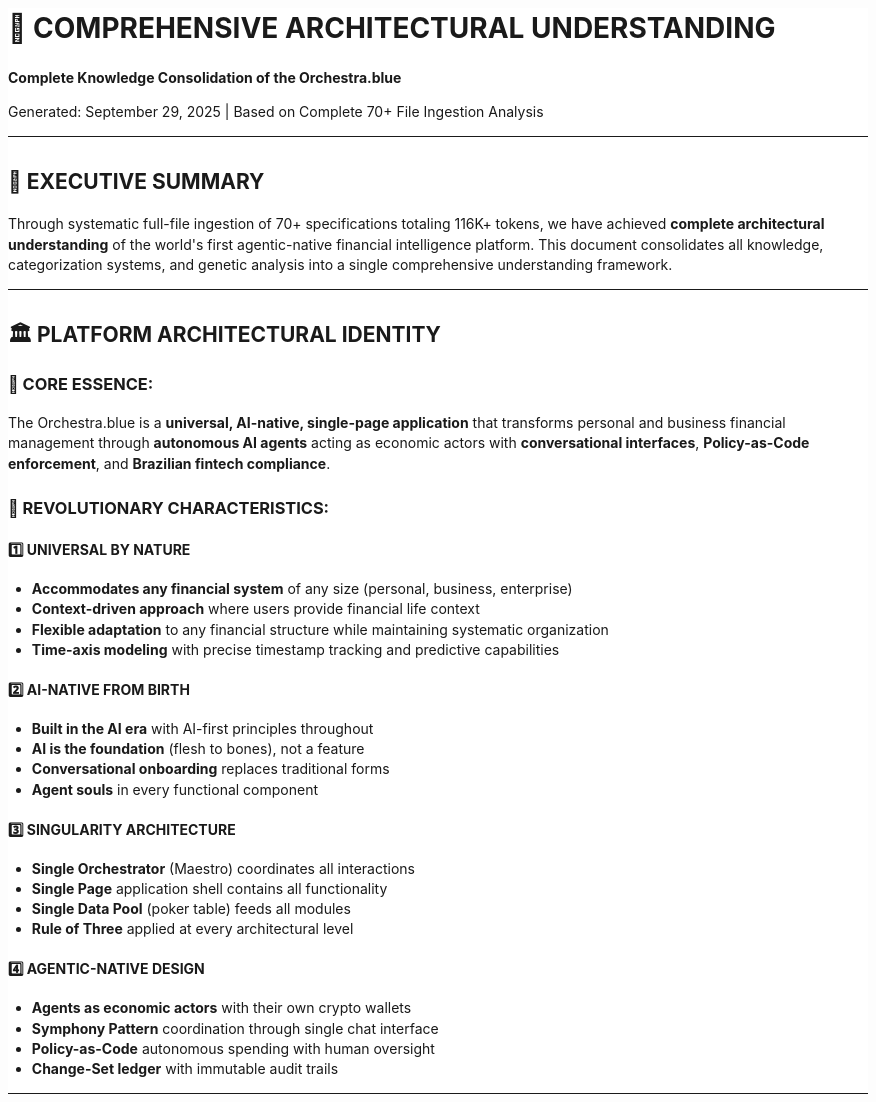 # 🧬 COMPREHENSIVE ARCHITECTURAL UNDERSTANDING
**Complete Knowledge Consolidation of the Orchestra.blue**

Generated: September 29, 2025 | Based on Complete 70+ File Ingestion Analysis

---

## 🎯 EXECUTIVE SUMMARY

Through systematic full-file ingestion of 70+ specifications totaling 116K+ tokens, we have achieved **complete architectural understanding** of the world's first agentic-native financial intelligence platform. This document consolidates all knowledge, categorization systems, and genetic analysis into a single comprehensive understanding framework.

---

## 🏛️ PLATFORM ARCHITECTURAL IDENTITY

### **🌟 CORE ESSENCE:**
The Orchestra.blue is a **universal, AI-native, single-page application** that transforms personal and business financial management through **autonomous AI agents** acting as economic actors with **conversational interfaces**, **Policy-as-Code enforcement**, and **Brazilian fintech compliance**.

### **🎯 REVOLUTIONARY CHARACTERISTICS:**

#### **1️⃣ UNIVERSAL BY NATURE**
- **Accommodates any financial system** of any size (personal, business, enterprise)
- **Context-driven approach** where users provide financial life context
- **Flexible adaptation** to any financial structure while maintaining systematic organization
- **Time-axis modeling** with precise timestamp tracking and predictive capabilities

#### **2️⃣ AI-NATIVE FROM BIRTH**
- **Built in the AI era** with AI-first principles throughout
- **AI is the foundation** (flesh to bones), not a feature
- **Conversational onboarding** replaces traditional forms
- **Agent souls** in every functional component

#### **3️⃣ SINGULARITY ARCHITECTURE**
- **Single Orchestrator** (Maestro) coordinates all interactions
- **Single Page** application shell contains all functionality
- **Single Data Pool** (poker table) feeds all modules
- **Rule of Three** applied at every architectural level

#### **4️⃣ AGENTIC-NATIVE DESIGN**
- **Agents as economic actors** with their own crypto wallets
- **Symphony Pattern** coordination through single chat interface
- **Policy-as-Code** autonomous spending with human oversight
- **Change-Set ledger** with immutable audit trails

---
